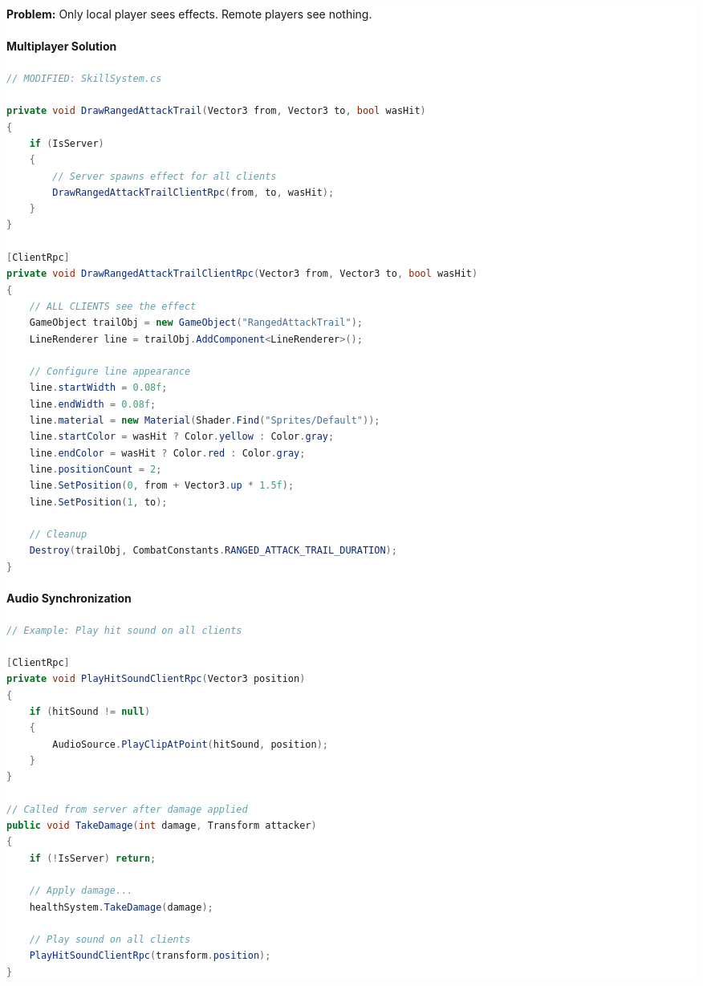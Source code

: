 **Problem:** Only local player sees effects. Remote players see nothing.

#### Multiplayer Solution

```csharp
// MODIFIED: SkillSystem.cs

private void DrawRangedAttackTrail(Vector3 from, Vector3 to, bool wasHit)
{
    if (IsServer)
    {
        // Server spawns effect for all clients
        DrawRangedAttackTrailClientRpc(from, to, wasHit);
    }
}

[ClientRpc]
private void DrawRangedAttackTrailClientRpc(Vector3 from, Vector3 to, bool wasHit)
{
    // ALL CLIENTS see the effect
    GameObject trailObj = new GameObject("RangedAttackTrail");
    LineRenderer line = trailObj.AddComponent<LineRenderer>();

    // Configure line appearance
    line.startWidth = 0.08f;
    line.endWidth = 0.08f;
    line.material = new Material(Shader.Find("Sprites/Default"));
    line.startColor = wasHit ? Color.yellow : Color.gray;
    line.endColor = wasHit ? Color.red : Color.gray;
    line.positionCount = 2;
    line.SetPosition(0, from + Vector3.up * 1.5f);
    line.SetPosition(1, to);

    // Cleanup
    Destroy(trailObj, CombatConstants.RANGED_ATTACK_TRAIL_DURATION);
}
```

#### Audio Synchronization

```csharp
// Example: Play hit sound on all clients

[ClientRpc]
private void PlayHitSoundClientRpc(Vector3 position)
{
    if (hitSound != null)
    {
        AudioSource.PlayClipAtPoint(hitSound, position);
    }
}

// Called from server after damage applied
public void TakeDamage(int damage, Transform attacker)
{
    if (!IsServer) return;

    // Apply damage...
    healthSystem.TakeDamage(damage);

    // Play sound on all clients
    PlayHitSoundClientRpc(transform.position);
}
```
